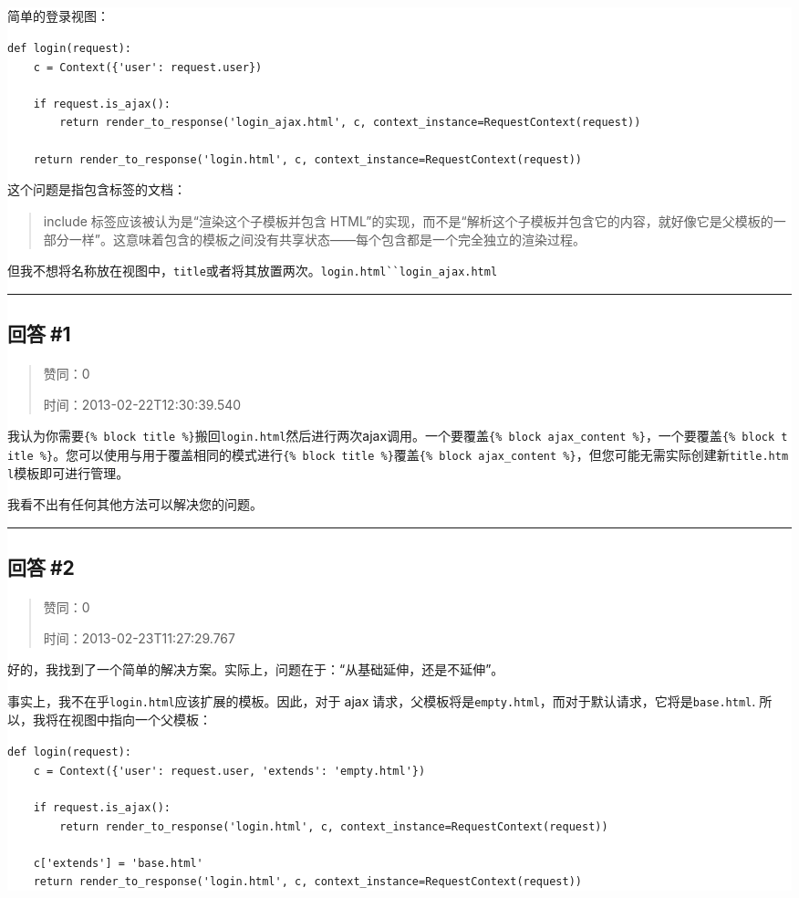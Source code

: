简单的登录视图：

```
def login(request):
    c = Context({'user': request.user})

    if request.is_ajax():
        return render_to_response('login_ajax.html', c, context_instance=RequestContext(request))

    return render_to_response('login.html', c, context_instance=RequestContext(request)) 
```

这个问题是指包含标签的文档：

> include 标签应该被认为是“渲染这个子模板并包含 HTML”的实现，而不是“解析这个子模板并包含它的内容，就好像它是父模板的一部分一样”。这意味着包含的模板之间没有共享状态——每个包含都是一个完全独立的渲染过程。

但我不想将名称放在视图中，`title`或者将其放置两次。`login.html``login_ajax.html`

* * *

## 回答 #1

> 赞同：0
> 
> 时间：2013-02-22T12:30:39.540

我认为你需要`{% block title %}`搬回`login.html`然后进行两次ajax调用。一个要覆盖`{% block ajax_content %}`，一个要覆盖`{% block title %}`。您可以使用与用于覆盖相同的模式进行`{% block title %}`覆盖`{% block ajax_content %}`，但您可能无需实际创建新`title.html`模板即可进行管理。

我看不出有任何其他方法可以解决您的问题。

* * *

## 回答 #2

> 赞同：0
> 
> 时间：2013-02-23T11:27:29.767

好的，我找到了一个简单的解决方案。实际上，问题在于：“从基础延伸，还是不延伸”。

事实上，我不在乎`login.html`应该扩展的模板。因此，对于 ajax 请求，父模板将是`empty.html`，而对于默认请求，它将是`base.html`. 所以，我将在视图中指向一个父模板：

```
def login(request):
    c = Context({'user': request.user, 'extends': 'empty.html'})

    if request.is_ajax():
        return render_to_response('login.html', c, context_instance=RequestContext(request))

    c['extends'] = 'base.html'
    return render_to_response('login.html', c, context_instance=RequestContext(request)) 
```
